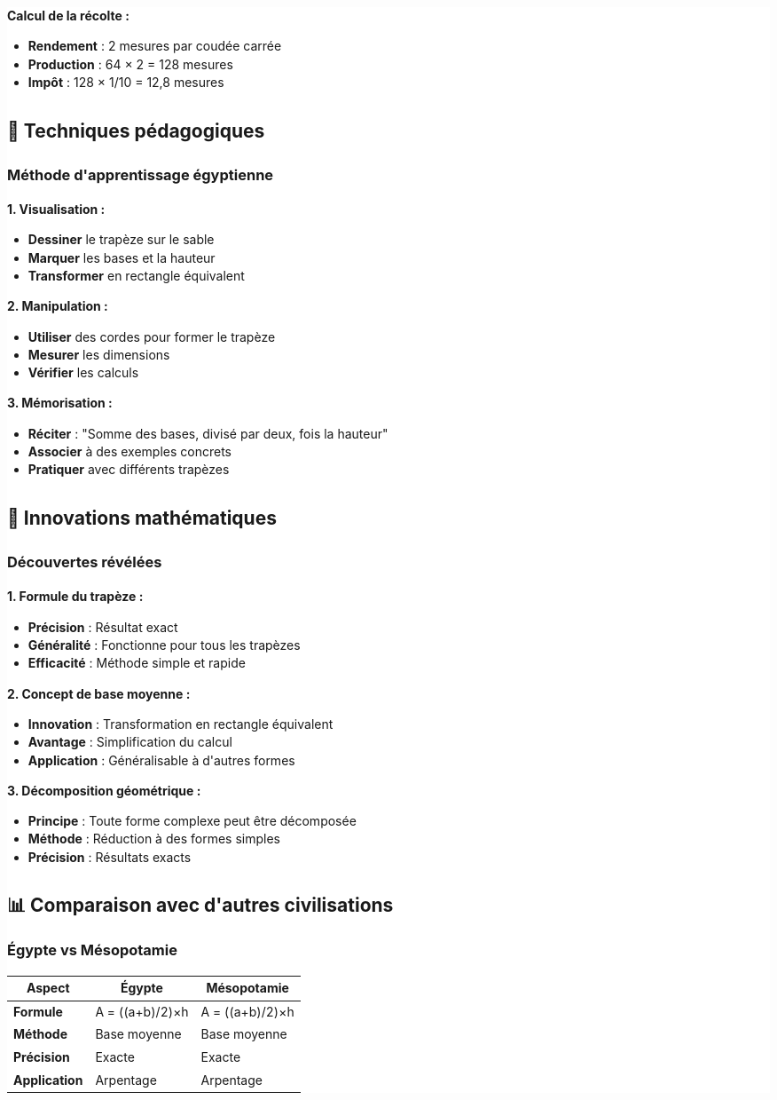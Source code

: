 **Calcul de la récolte :**
- **Rendement** : 2 mesures par coudée carrée
- **Production** : 64 × 2 = 128 mesures
- **Impôt** : 128 × 1/10 = 12,8 mesures

## 🎯 Techniques pédagogiques

### **Méthode d'apprentissage égyptienne**

**1. Visualisation :**
- **Dessiner** le trapèze sur le sable
- **Marquer** les bases et la hauteur
- **Transformer** en rectangle équivalent

**2. Manipulation :**
- **Utiliser** des cordes pour former le trapèze
- **Mesurer** les dimensions
- **Vérifier** les calculs

**3. Mémorisation :**
- **Réciter** : "Somme des bases, divisé par deux, fois la hauteur"
- **Associer** à des exemples concrets
- **Pratiquer** avec différents trapèzes

## 🔬 Innovations mathématiques

### **Découvertes révélées**

**1. Formule du trapèze :**
- **Précision** : Résultat exact
- **Généralité** : Fonctionne pour tous les trapèzes
- **Efficacité** : Méthode simple et rapide

**2. Concept de base moyenne :**
- **Innovation** : Transformation en rectangle équivalent
- **Avantage** : Simplification du calcul
- **Application** : Généralisable à d'autres formes

**3. Décomposition géométrique :**
- **Principe** : Toute forme complexe peut être décomposée
- **Méthode** : Réduction à des formes simples
- **Précision** : Résultats exacts

## 📊 Comparaison avec d'autres civilisations

### **Égypte vs Mésopotamie**

| Aspect | Égypte | Mésopotamie |
|--------|--------|-------------|
| **Formule** | A = ((a+b)/2)×h | A = ((a+b)/2)×h |
| **Méthode** | Base moyenne | Base moyenne |
| **Précision** | Exacte | Exacte |
| **Application** | Arpentage | Arpentage |
